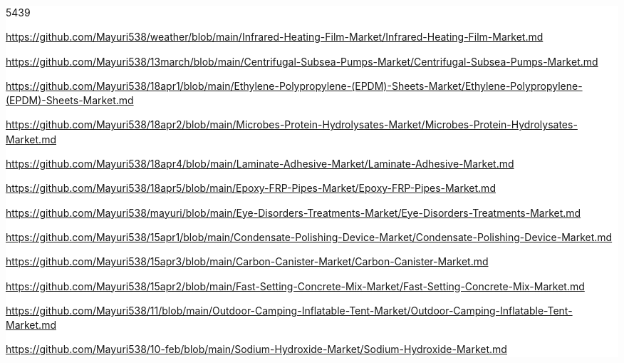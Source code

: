 5439</p><p><a href="https://github.com/Mayuri538/weather/blob/main/Infrared-Heating-Film-Market/Infrared-Heating-Film-Market.md">https://github.com/Mayuri538/weather/blob/main/Infrared-Heating-Film-Market/Infrared-Heating-Film-Market.md</a></p><p><a href="https://github.com/Mayuri538/13march/blob/main/Centrifugal-Subsea-Pumps-Market/Centrifugal-Subsea-Pumps-Market.md">https://github.com/Mayuri538/13march/blob/main/Centrifugal-Subsea-Pumps-Market/Centrifugal-Subsea-Pumps-Market.md</a></p><p><a href="https://github.com/Mayuri538/18apr1/blob/main/Ethylene-Polypropylene-(EPDM)-Sheets-Market/Ethylene-Polypropylene-(EPDM)-Sheets-Market.md">https://github.com/Mayuri538/18apr1/blob/main/Ethylene-Polypropylene-(EPDM)-Sheets-Market/Ethylene-Polypropylene-(EPDM)-Sheets-Market.md</a></p><p><a href="https://github.com/Mayuri538/18apr2/blob/main/Microbes-Protein-Hydrolysates-Market/Microbes-Protein-Hydrolysates-Market.md">https://github.com/Mayuri538/18apr2/blob/main/Microbes-Protein-Hydrolysates-Market/Microbes-Protein-Hydrolysates-Market.md</a></p><p><a href="https://github.com/Mayuri538/18apr4/blob/main/Laminate-Adhesive-Market/Laminate-Adhesive-Market.md">https://github.com/Mayuri538/18apr4/blob/main/Laminate-Adhesive-Market/Laminate-Adhesive-Market.md</a></p><p><a href="https://github.com/Mayuri538/18apr5/blob/main/Epoxy-FRP-Pipes-Market/Epoxy-FRP-Pipes-Market.md">https://github.com/Mayuri538/18apr5/blob/main/Epoxy-FRP-Pipes-Market/Epoxy-FRP-Pipes-Market.md</a></p><p><a href="https://github.com/Mayuri538/mayuri/blob/main/Eye-Disorders-Treatments-Market/Eye-Disorders-Treatments-Market.md">https://github.com/Mayuri538/mayuri/blob/main/Eye-Disorders-Treatments-Market/Eye-Disorders-Treatments-Market.md</a></p><p><a href="https://github.com/Mayuri538/15apr1/blob/main/Condensate-Polishing-Device-Market/Condensate-Polishing-Device-Market.md">https://github.com/Mayuri538/15apr1/blob/main/Condensate-Polishing-Device-Market/Condensate-Polishing-Device-Market.md</a></p><p><a href="https://github.com/Mayuri538/15apr3/blob/main/Carbon-Canister-Market/Carbon-Canister-Market.md">https://github.com/Mayuri538/15apr3/blob/main/Carbon-Canister-Market/Carbon-Canister-Market.md</a></p><p><a href="https://github.com/Mayuri538/15apr2/blob/main/Fast-Setting-Concrete-Mix-Market/Fast-Setting-Concrete-Mix-Market.md">https://github.com/Mayuri538/15apr2/blob/main/Fast-Setting-Concrete-Mix-Market/Fast-Setting-Concrete-Mix-Market.md</a></p><p><a href="https://github.com/Mayuri538/11/blob/main/Outdoor-Camping-Inflatable-Tent-Market/Outdoor-Camping-Inflatable-Tent-Market.md">https://github.com/Mayuri538/11/blob/main/Outdoor-Camping-Inflatable-Tent-Market/Outdoor-Camping-Inflatable-Tent-Market.md</a></p><p><a href="https://github.com/Mayuri538/10-feb/blob/main/Sodium-Hydroxide-Market/Sodium-Hydroxide-Market.md">https://github.com/Mayuri538/10-feb/blob/main/Sodium-Hydroxide-Market/Sodium-Hydroxide-Market.md</a></p>
